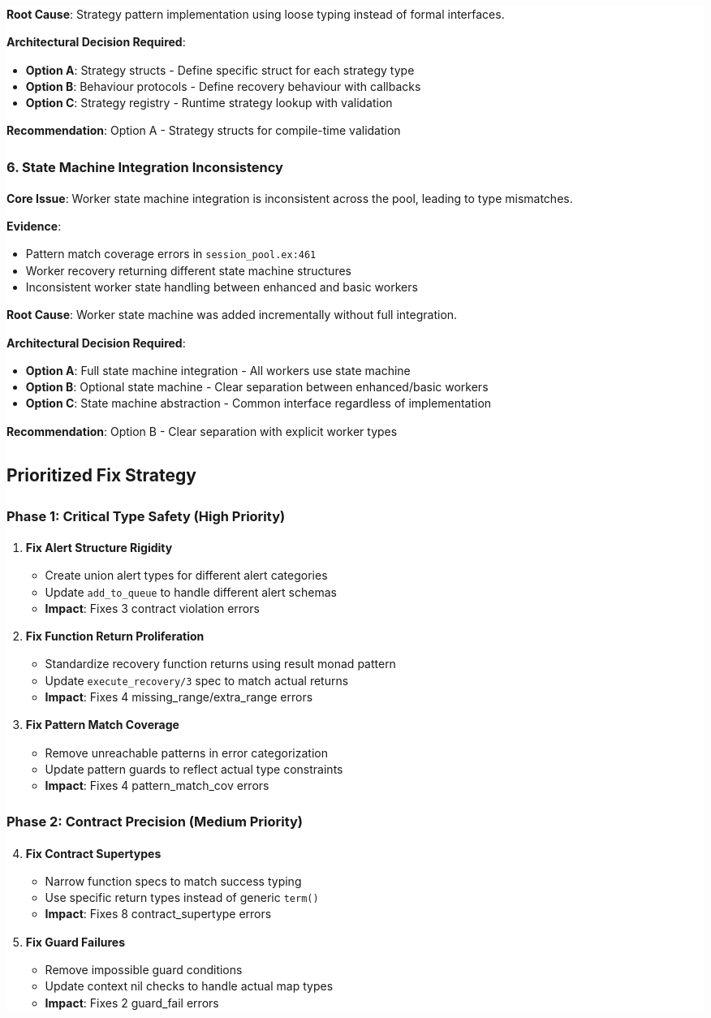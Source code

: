 **Root Cause**: Strategy pattern implementation using loose typing instead of formal interfaces.

**Architectural Decision Required**:
- **Option A**: Strategy structs - Define specific struct for each strategy type
- **Option B**: Behaviour protocols - Define recovery behaviour with callbacks
- **Option C**: Strategy registry - Runtime strategy lookup with validation

**Recommendation**: Option A - Strategy structs for compile-time validation

### 6. **State Machine Integration Inconsistency**

**Core Issue**: Worker state machine integration is inconsistent across the pool, leading to type mismatches.

**Evidence**:
- Pattern match coverage errors in `session_pool.ex:461`
- Worker recovery returning different state machine structures
- Inconsistent worker state handling between enhanced and basic workers

**Root Cause**: Worker state machine was added incrementally without full integration.

**Architectural Decision Required**:
- **Option A**: Full state machine integration - All workers use state machine
- **Option B**: Optional state machine - Clear separation between enhanced/basic workers  
- **Option C**: State machine abstraction - Common interface regardless of implementation

**Recommendation**: Option B - Clear separation with explicit worker types

## Prioritized Fix Strategy

### Phase 1: Critical Type Safety (High Priority)

1. **Fix Alert Structure Rigidity**
   - Create union alert types for different alert categories
   - Update `add_to_queue` to handle different alert schemas
   - **Impact**: Fixes 3 contract violation errors

2. **Fix Function Return Proliferation** 
   - Standardize recovery function returns using result monad pattern
   - Update `execute_recovery/3` spec to match actual returns
   - **Impact**: Fixes 4 missing_range/extra_range errors

3. **Fix Pattern Match Coverage**
   - Remove unreachable patterns in error categorization
   - Update pattern guards to reflect actual type constraints
   - **Impact**: Fixes 4 pattern_match_cov errors

### Phase 2: Contract Precision (Medium Priority)

4. **Fix Contract Supertypes**
   - Narrow function specs to match success typing
   - Use specific return types instead of generic `term()`
   - **Impact**: Fixes 8 contract_supertype errors

5. **Fix Guard Failures**
   - Remove impossible guard conditions
   - Update context nil checks to handle actual map types
   - **Impact**: Fixes 2 guard_fail errors
